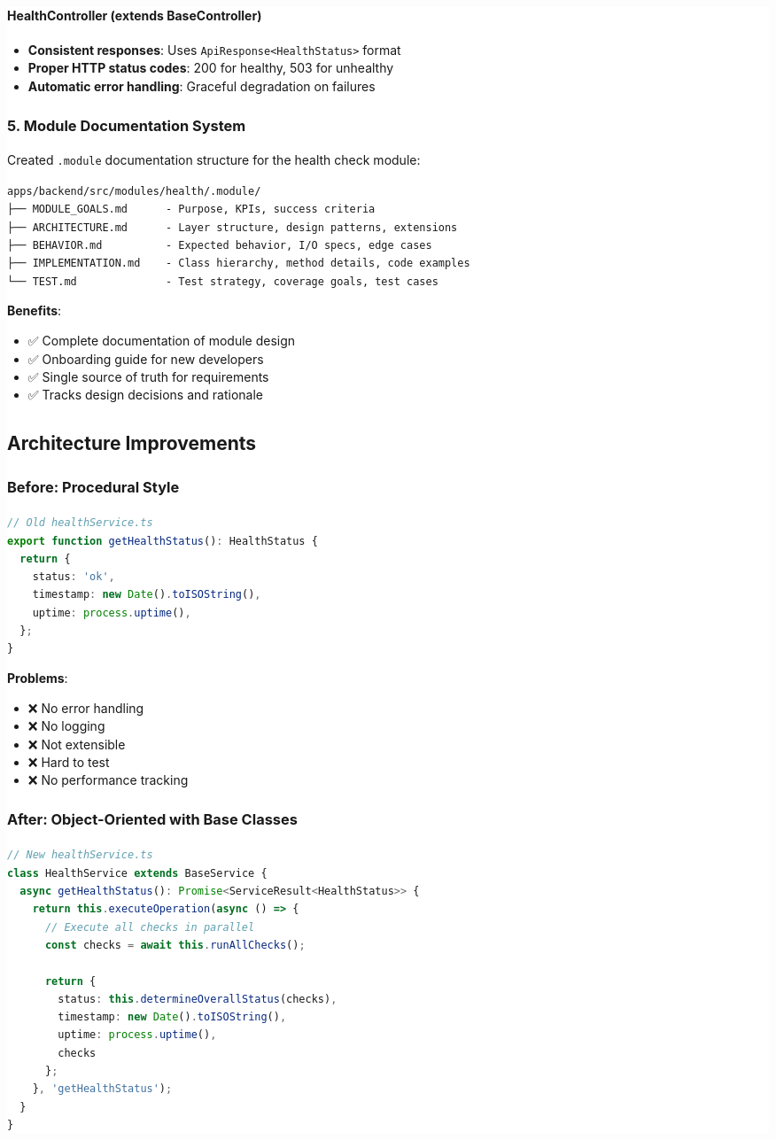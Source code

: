 #### HealthController (extends BaseController)
- **Consistent responses**: Uses `ApiResponse<HealthStatus>` format
- **Proper HTTP status codes**: 200 for healthy, 503 for unhealthy
- **Automatic error handling**: Graceful degradation on failures

### 5. Module Documentation System

Created `.module` documentation structure for the health check module:

```
apps/backend/src/modules/health/.module/
├── MODULE_GOALS.md      - Purpose, KPIs, success criteria
├── ARCHITECTURE.md      - Layer structure, design patterns, extensions
├── BEHAVIOR.md          - Expected behavior, I/O specs, edge cases
├── IMPLEMENTATION.md    - Class hierarchy, method details, code examples
└── TEST.md              - Test strategy, coverage goals, test cases
```

**Benefits**:
- ✅ Complete documentation of module design
- ✅ Onboarding guide for new developers
- ✅ Single source of truth for requirements
- ✅ Tracks design decisions and rationale

## Architecture Improvements

### Before: Procedural Style

```typescript
// Old healthService.ts
export function getHealthStatus(): HealthStatus {
  return {
    status: 'ok',
    timestamp: new Date().toISOString(),
    uptime: process.uptime(),
  };
}
```

**Problems**:
- ❌ No error handling
- ❌ No logging
- ❌ Not extensible
- ❌ Hard to test
- ❌ No performance tracking

### After: Object-Oriented with Base Classes

```typescript
// New healthService.ts
class HealthService extends BaseService {
  async getHealthStatus(): Promise<ServiceResult<HealthStatus>> {
    return this.executeOperation(async () => {
      // Execute all checks in parallel
      const checks = await this.runAllChecks();

      return {
        status: this.determineOverallStatus(checks),
        timestamp: new Date().toISOString(),
        uptime: process.uptime(),
        checks
      };
    }, 'getHealthStatus');
  }
}
```